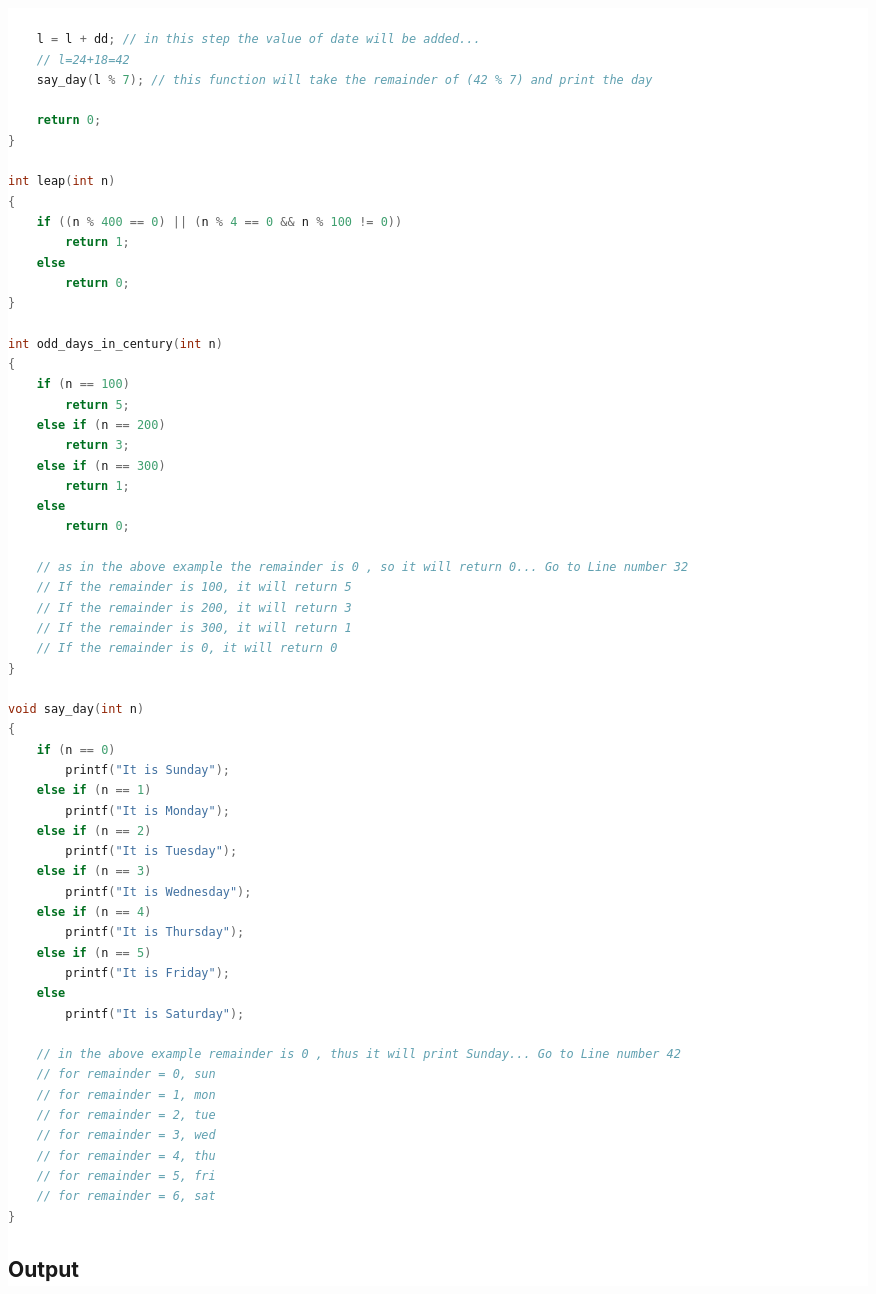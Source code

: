 ```c

    l = l + dd; // in this step the value of date will be added...
    // l=24+18=42
    say_day(l % 7); // this function will take the remainder of (42 % 7) and print the day

    return 0;
}

int leap(int n)
{
    if ((n % 400 == 0) || (n % 4 == 0 && n % 100 != 0))
        return 1;
    else
        return 0;
}

int odd_days_in_century(int n)
{
    if (n == 100)
        return 5;
    else if (n == 200)
        return 3;
    else if (n == 300)
        return 1;
    else
        return 0;

    // as in the above example the remainder is 0 , so it will return 0... Go to Line number 32
    // If the remainder is 100, it will return 5
    // If the remainder is 200, it will return 3
    // If the remainder is 300, it will return 1
    // If the remainder is 0, it will return 0
}

void say_day(int n)
{
    if (n == 0)
        printf("It is Sunday");
    else if (n == 1)
        printf("It is Monday");
    else if (n == 2)
        printf("It is Tuesday");
    else if (n == 3)
        printf("It is Wednesday");
    else if (n == 4)
        printf("It is Thursday");
    else if (n == 5)
        printf("It is Friday");
    else
        printf("It is Saturday");

    // in the above example remainder is 0 , thus it will print Sunday... Go to Line number 42
    // for remainder = 0, sun
    // for remainder = 1, mon
    // for remainder = 2, tue
    // for remainder = 3, wed
    // for remainder = 4, thu
    // for remainder = 5, fri
    // for remainder = 6, sat
}
```
## Output